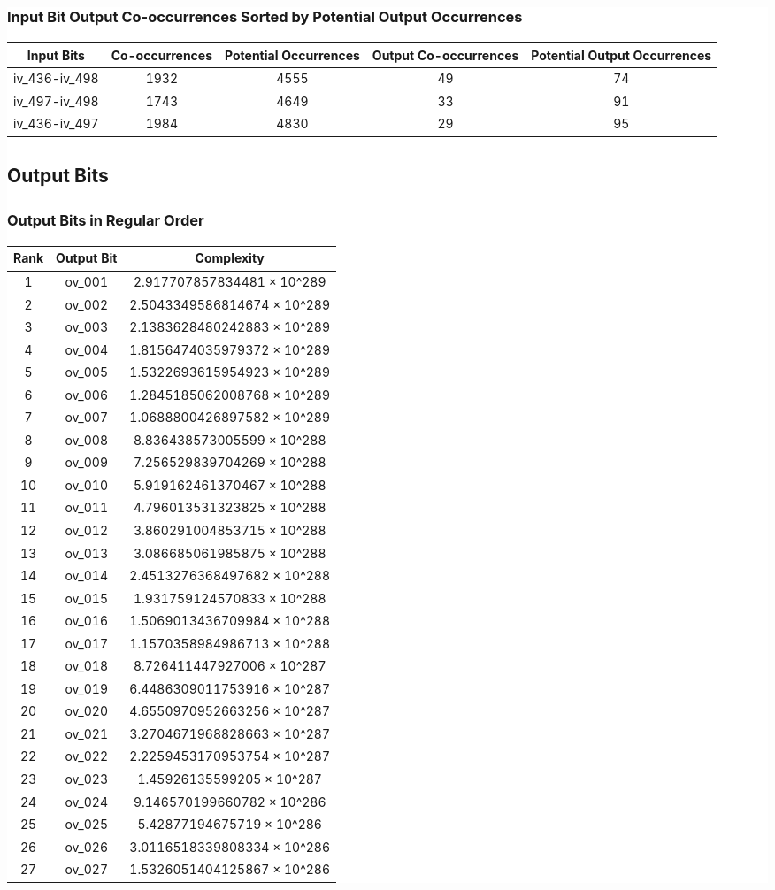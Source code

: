 ### Input Bit Output Co-occurrences Sorted by Potential Output Occurrences

| Input Bits | Co-occurrences | Potential Occurrences | Output Co-occurrences | Potential Output Occurrences |
|:----------:|:--------------:|:---------------------:|:---------------------:|:----------------------------:|
| iv_436-iv_498 | 1932 | 4555 | 49 | 74 |
| iv_497-iv_498 | 1743 | 4649 | 33 | 91 |
| iv_436-iv_497 | 1984 | 4830 | 29 | 95 |

## Output Bits

### Output Bits in Regular Order

| Rank | Output Bit | Complexity |
|:----:|:----------:|:----------:|
| 1 | ov_001 | 2.917707857834481 × 10^289 |
| 2 | ov_002 | 2.5043349586814674 × 10^289 |
| 3 | ov_003 | 2.1383628480242883 × 10^289 |
| 4 | ov_004 | 1.8156474035979372 × 10^289 |
| 5 | ov_005 | 1.5322693615954923 × 10^289 |
| 6 | ov_006 | 1.2845185062008768 × 10^289 |
| 7 | ov_007 | 1.0688800426897582 × 10^289 |
| 8 | ov_008 | 8.836438573005599 × 10^288 |
| 9 | ov_009 | 7.256529839704269 × 10^288 |
| 10 | ov_010 | 5.919162461370467 × 10^288 |
| 11 | ov_011 | 4.796013531323825 × 10^288 |
| 12 | ov_012 | 3.860291004853715 × 10^288 |
| 13 | ov_013 | 3.086685061985875 × 10^288 |
| 14 | ov_014 | 2.4513276368497682 × 10^288 |
| 15 | ov_015 | 1.931759124570833 × 10^288 |
| 16 | ov_016 | 1.5069013436709984 × 10^288 |
| 17 | ov_017 | 1.1570358984986713 × 10^288 |
| 18 | ov_018 | 8.726411447927006 × 10^287 |
| 19 | ov_019 | 6.4486309011753916 × 10^287 |
| 20 | ov_020 | 4.6550970952663256 × 10^287 |
| 21 | ov_021 | 3.2704671968828663 × 10^287 |
| 22 | ov_022 | 2.2259453170953754 × 10^287 |
| 23 | ov_023 | 1.45926135599205 × 10^287 |
| 24 | ov_024 | 9.146570199660782 × 10^286 |
| 25 | ov_025 | 5.42877194675719 × 10^286 |
| 26 | ov_026 | 3.0116518339808334 × 10^286 |
| 27 | ov_027 | 1.5326051404125867 × 10^286 |